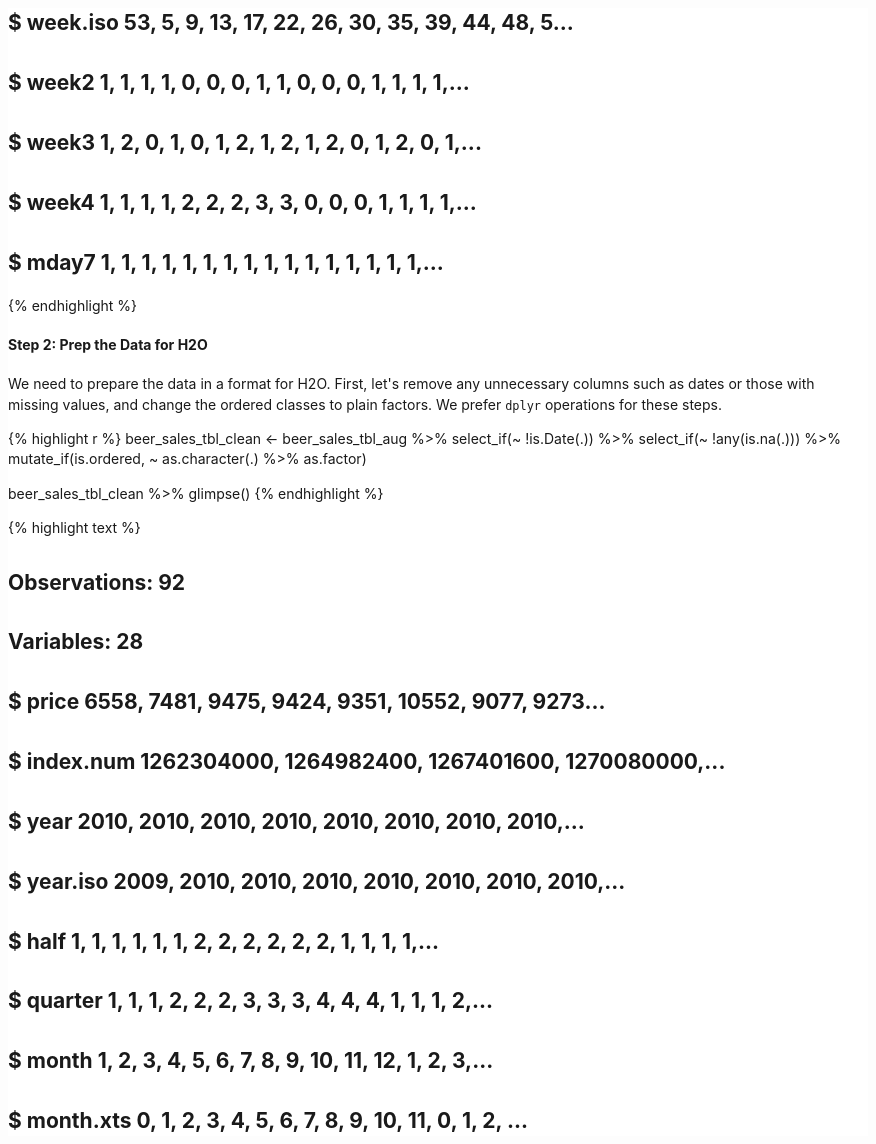 ## $ week.iso  <int> 53, 5, 9, 13, 17, 22, 26, 30, 35, 39, 44, 48, 5...
## $ week2     <int> 1, 1, 1, 1, 0, 0, 0, 1, 1, 0, 0, 0, 1, 1, 1, 1,...
## $ week3     <int> 1, 2, 0, 1, 0, 1, 2, 1, 2, 1, 2, 0, 1, 2, 0, 1,...
## $ week4     <int> 1, 1, 1, 1, 2, 2, 2, 3, 3, 0, 0, 0, 1, 1, 1, 1,...
## $ mday7     <int> 1, 1, 1, 1, 1, 1, 1, 1, 1, 1, 1, 1, 1, 1, 1, 1,...
{% endhighlight %}

#### Step 2: Prep the Data for H2O

We need to prepare the data in a format for H2O. First, let's remove any unnecessary columns such as dates or those with missing values, and change the ordered classes to plain factors. We prefer `dplyr` operations for these steps.


{% highlight r %}
beer_sales_tbl_clean <- beer_sales_tbl_aug %>%
    select_if(~ !is.Date(.)) %>%
    select_if(~ !any(is.na(.))) %>%
    mutate_if(is.ordered, ~ as.character(.) %>% as.factor)

beer_sales_tbl_clean %>% glimpse()
{% endhighlight %}



{% highlight text %}
## Observations: 92
## Variables: 28
## $ price     <int> 6558, 7481, 9475, 9424, 9351, 10552, 9077, 9273...
## $ index.num <int> 1262304000, 1264982400, 1267401600, 1270080000,...
## $ year      <int> 2010, 2010, 2010, 2010, 2010, 2010, 2010, 2010,...
## $ year.iso  <int> 2009, 2010, 2010, 2010, 2010, 2010, 2010, 2010,...
## $ half      <int> 1, 1, 1, 1, 1, 1, 2, 2, 2, 2, 2, 2, 1, 1, 1, 1,...
## $ quarter   <int> 1, 1, 1, 2, 2, 2, 3, 3, 3, 4, 4, 4, 1, 1, 1, 2,...
## $ month     <int> 1, 2, 3, 4, 5, 6, 7, 8, 9, 10, 11, 12, 1, 2, 3,...
## $ month.xts <int> 0, 1, 2, 3, 4, 5, 6, 7, 8, 9, 10, 11, 0, 1, 2, ...